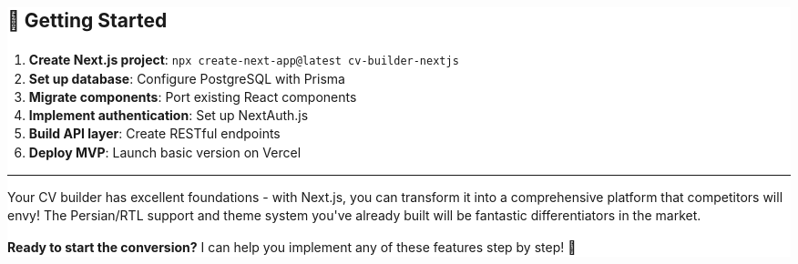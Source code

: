 
## 🚀 **Getting Started**

1. **Create Next.js project**: `npx create-next-app@latest cv-builder-nextjs`
2. **Set up database**: Configure PostgreSQL with Prisma
3. **Migrate components**: Port existing React components
4. **Implement authentication**: Set up NextAuth.js
5. **Build API layer**: Create RESTful endpoints
6. **Deploy MVP**: Launch basic version on Vercel

---

Your CV builder has excellent foundations - with Next.js, you can transform it into a comprehensive platform that competitors will envy! The Persian/RTL support and theme system you've already built will be fantastic differentiators in the market.

**Ready to start the conversion?** I can help you implement any of these features step by step! 🎉
